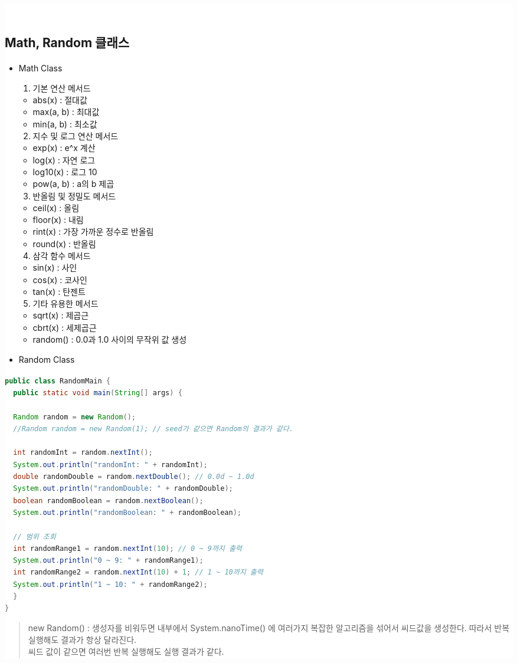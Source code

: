<br/>

## Math, Random 클래스  

- Math Class  
  1. 기본 연산 메서드  
    - abs(x) : 절대값  
    - max(a, b) : 최대값  
    - min(a, b) : 최소값  
  2. 지수 및 로그 연산 메서드  
    - exp(x) : e^x 계산  
    - log(x) : 자연 로그  
    - log10(x) : 로그 10  
    - pow(a, b) : a의 b 제곱  
  3. 반올림 및 정밀도 메서드  
    - ceil(x) : 올림  
    - floor(x) : 내림  
    - rint(x) : 가장 가까운 정수로 반올림  
    - round(x) : 반올림  
  4. 삼각 함수 메서드  
    - sin(x) : 사인  
    - cos(x) : 코사인  
    - tan(x) : 탄젠트  
  5. 기타 유용한 메서드  
    - sqrt(x) : 제곱근  
    - cbrt(x) : 세제곱근  
    - random() : 0.0과 1.0 사이의 무작위 값 생성  
  
- Random Class  
  
```java
public class RandomMain {
  public static void main(String[] args) {

  Random random = new Random();
  //Random random = new Random(1); // seed가 같으면 Random의 결과가 같다.

  int randomInt = random.nextInt();
  System.out.println("randomInt: " + randomInt);
  double randomDouble = random.nextDouble(); // 0.0d ~ 1.0d
  System.out.println("randomDouble: " + randomDouble);
  boolean randomBoolean = random.nextBoolean();
  System.out.println("randomBoolean: " + randomBoolean);

  // 범위 조회
  int randomRange1 = random.nextInt(10); // 0 ~ 9까지 출력
  System.out.println("0 ~ 9: " + randomRange1);
  int randomRange2 = random.nextInt(10) + 1; // 1 ~ 10까지 출력
  System.out.println("1 ~ 10: " + randomRange2);
  }
}
```
> new Random() : 생성자를 비워두면 내부에서 System.nanoTime() 에 여러가지 복잡한 알고리즘을 섞어서
씨드값을 생성한다. 따라서 반복 실행해도 결과가 항상 달라진다.  
> 씨드 값이 같으면 여러번 반복 실행해도 실행 결과가 같다.  
